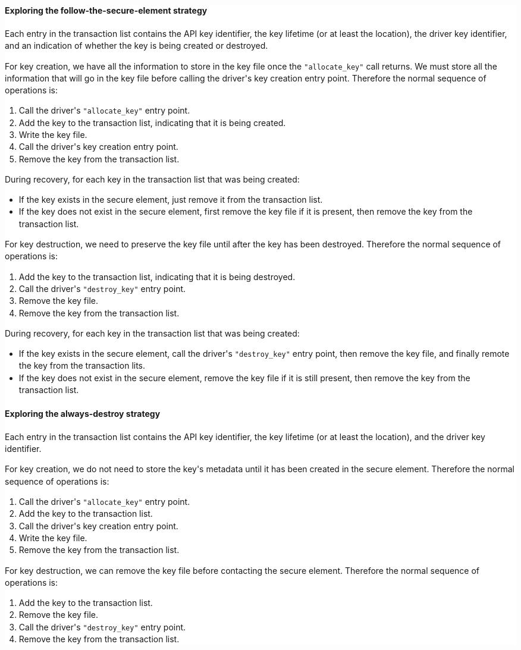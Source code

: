 #### Exploring the follow-the-secure-element strategy

Each entry in the transaction list contains the API key identifier, the key lifetime (or at least the location), the driver key identifier, and an indication of whether the key is being created or destroyed.

For key creation, we have all the information to store in the key file once the `"allocate_key"` call returns. We must store all the information that will go in the key file before calling the driver's key creation entry point. Therefore the normal sequence of operations is:

1. Call the driver's `"allocate_key"` entry point.
2. Add the key to the transaction list, indicating that it is being created.
3. Write the key file.
4. Call the driver's key creation entry point.
5. Remove the key from the transaction list.

During recovery, for each key in the transaction list that was being created:

* If the key exists in the secure element, just remove it from the transaction list.
* If the key does not exist in the secure element, first remove the key file if it is present, then remove the key from the transaction list.

For key destruction, we need to preserve the key file until after the key has been destroyed. Therefore the normal sequence of operations is:

1. Add the key to the transaction list, indicating that it is being destroyed.
2. Call the driver's `"destroy_key"` entry point.
3. Remove the key file.
4. Remove the key from the transaction list.

During recovery, for each key in the transaction list that was being created:

* If the key exists in the secure element, call the driver's `"destroy_key"` entry point, then remove the key file, and finally remote the key from the transaction lits.
* If the key does not exist in the secure element, remove the key file if it is still present, then remove the key from the transaction list.

#### Exploring the always-destroy strategy

Each entry in the transaction list contains the API key identifier, the key lifetime (or at least the location), and the driver key identifier.

For key creation, we do not need to store the key's metadata until it has been created in the secure element. Therefore the normal sequence of operations is:

1. Call the driver's `"allocate_key"` entry point.
2. Add the key to the transaction list.
3. Call the driver's key creation entry point.
4. Write the key file.
5. Remove the key from the transaction list.

For key destruction, we can remove the key file before contacting the secure element. Therefore the normal sequence of operations is:

1. Add the key to the transaction list.
2. Remove the key file.
3. Call the driver's `"destroy_key"` entry point.
4. Remove the key from the transaction list.
